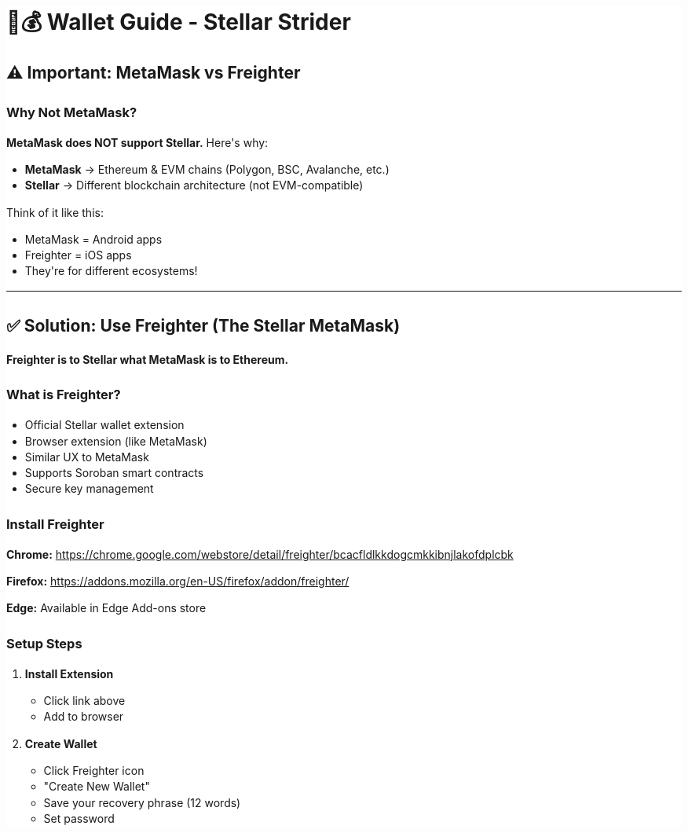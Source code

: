 # 🦊💰 Wallet Guide - Stellar Strider

## ⚠️ Important: MetaMask vs Freighter

### Why Not MetaMask?

**MetaMask does NOT support Stellar.** Here's why:

- **MetaMask** → Ethereum & EVM chains (Polygon, BSC, Avalanche, etc.)
- **Stellar** → Different blockchain architecture (not EVM-compatible)

Think of it like this:
- MetaMask = Android apps
- Freighter = iOS apps
- They're for different ecosystems!

---

## ✅ Solution: Use Freighter (The Stellar MetaMask)

**Freighter is to Stellar what MetaMask is to Ethereum.**

### What is Freighter?

- Official Stellar wallet extension
- Browser extension (like MetaMask)
- Similar UX to MetaMask
- Supports Soroban smart contracts
- Secure key management

### Install Freighter

**Chrome:**
https://chrome.google.com/webstore/detail/freighter/bcacfldlkkdogcmkkibnjlakofdplcbk

**Firefox:**
https://addons.mozilla.org/en-US/firefox/addon/freighter/

**Edge:**
Available in Edge Add-ons store

### Setup Steps

1. **Install Extension**
   - Click link above
   - Add to browser

2. **Create Wallet**
   - Click Freighter icon
   - "Create New Wallet"
   - Save your recovery phrase (12 words)
   - Set password
